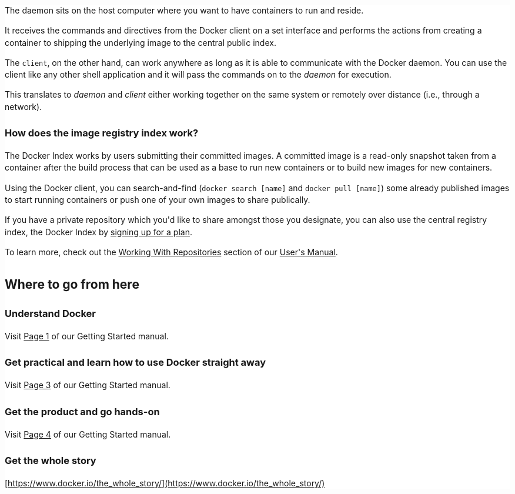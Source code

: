 The daemon sits on the host computer where you want to have containers
to run and reside.

It receives the commands and directives from the Docker client on a
set interface and performs the actions from creating a container to
shipping the underlying image to the central public index.

The `client`, on the other hand, can work anywhere as long as it is able
to communicate with the Docker daemon. You can use the client like
any other shell application and it will pass the commands on to the *daemon*
for execution.

This translates to *daemon* and *client* either working together on the
same system or remotely over distance (i.e., through a network).

### How does the image registry index work?

The Docker Index works by users submitting their committed images. A committed
image is a read-only snapshot taken from a container after the build process
that can be used as a base to run new containers or to build new images for new
containers.

Using the Docker client, you can search-and-find (`docker search [name]` and 
`docker pull [name]`) some already published images to start running containers
or push one of your own images to share publically.

If you have a private repository which you'd like to share amongst those you
designate, you can also use the central registry index, the Docker Index by
[signing up for a plan](https://index.docker.io/plans).

To learn more, check out the [Working With Repositories](
http://docs.docker.io/en/latest/use/workingwithrepository) section of our
[User's Manual](http://docs.docker.io).

## Where to go from here

### Understand Docker

Visit [Page 1](understanding-docker.md) of our Getting Started manual.

### Get practical and learn how to use Docker straight away

Visit [Page 3](working-with-docker.md) of our Getting Started manual.

### Get the product and go hands-on

Visit [Page 4](get-docker.md) of our Getting Started manual.

### Get the whole story

[https://www.docker.io/the_whole_story/](https://www.docker.io/the_whole_story/)